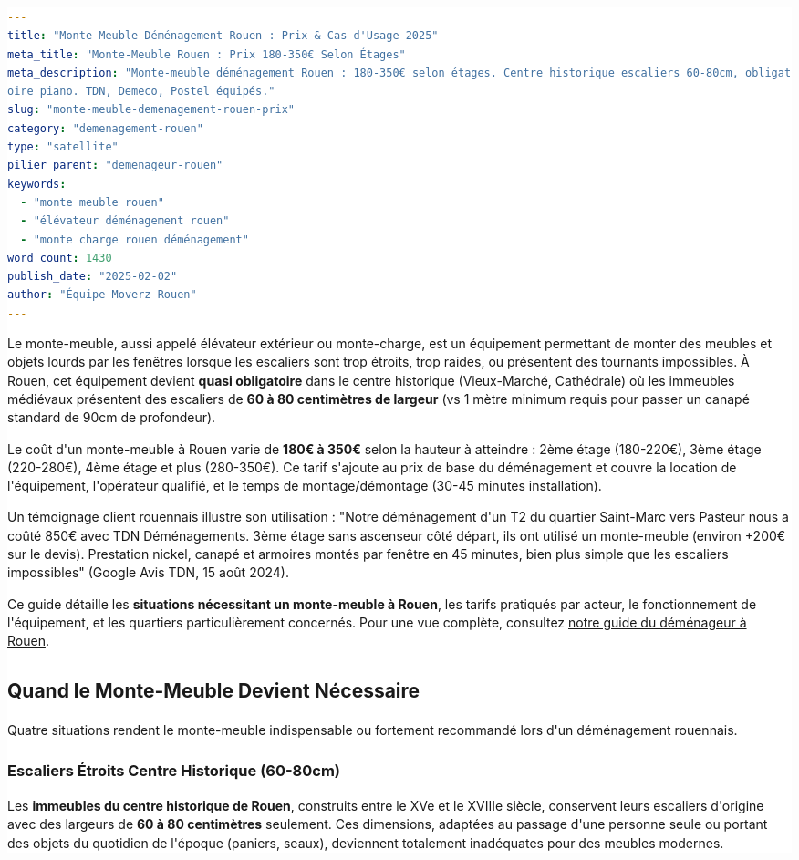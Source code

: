 ```yaml
---
title: "Monte-Meuble Déménagement Rouen : Prix & Cas d'Usage 2025"
meta_title: "Monte-Meuble Rouen : Prix 180-350€ Selon Étages"
meta_description: "Monte-meuble déménagement Rouen : 180-350€ selon étages. Centre historique escaliers 60-80cm, obligatoire piano. TDN, Demeco, Postel équipés."
slug: "monte-meuble-demenagement-rouen-prix"
category: "demenagement-rouen"
type: "satellite"
pilier_parent: "demenageur-rouen"
keywords:
  - "monte meuble rouen"
  - "élévateur déménagement rouen"
  - "monte charge rouen déménagement"
word_count: 1430
publish_date: "2025-02-02"
author: "Équipe Moverz Rouen"
---
```


Le monte-meuble, aussi appelé élévateur extérieur ou monte-charge, est un équipement permettant de monter des meubles et objets lourds par les fenêtres lorsque les escaliers sont trop étroits, trop raides, ou présentent des tournants impossibles. À Rouen, cet équipement devient **quasi obligatoire** dans le centre historique (Vieux-Marché, Cathédrale) où les immeubles médiévaux présentent des escaliers de **60 à 80 centimètres de largeur** (vs 1 mètre minimum requis pour passer un canapé standard de 90cm de profondeur).

Le coût d'un monte-meuble à Rouen varie de **180€ à 350€** selon la hauteur à atteindre : 2ème étage (180-220€), 3ème étage (220-280€), 4ème étage et plus (280-350€). Ce tarif s'ajoute au prix de base du déménagement et couvre la location de l'équipement, l'opérateur qualifié, et le temps de montage/démontage (30-45 minutes installation).

Un témoignage client rouennais illustre son utilisation : "Notre déménagement d'un T2 du quartier Saint-Marc vers Pasteur nous a coûté 850€ avec TDN Déménagements. 3ème étage sans ascenseur côté départ, ils ont utilisé un monte-meuble (environ +200€ sur le devis). Prestation nickel, canapé et armoires montés par fenêtre en 45 minutes, bien plus simple que les escaliers impossibles" (Google Avis TDN, 15 août 2024).

Ce guide détaille les **situations nécessitant un monte-meuble à Rouen**, les tarifs pratiqués par acteur, le fonctionnement de l'équipement, et les quartiers particulièrement concernés. Pour une vue complète, consultez [notre guide du déménageur à Rouen](/blog/demenagement-rouen/demenageur-rouen).

## Quand le Monte-Meuble Devient Nécessaire

Quatre situations rendent le monte-meuble indispensable ou fortement recommandé lors d'un déménagement rouennais.

### Escaliers Étroits Centre Historique (60-80cm)

Les **immeubles du centre historique de Rouen**, construits entre le XVe et le XVIIIe siècle, conservent leurs escaliers d'origine avec des largeurs de **60 à 80 centimètres** seulement. Ces dimensions, adaptées au passage d'une personne seule ou portant des objets du quotidien de l'époque (paniers, seaux), deviennent totalement inadéquates pour des meubles modernes.
